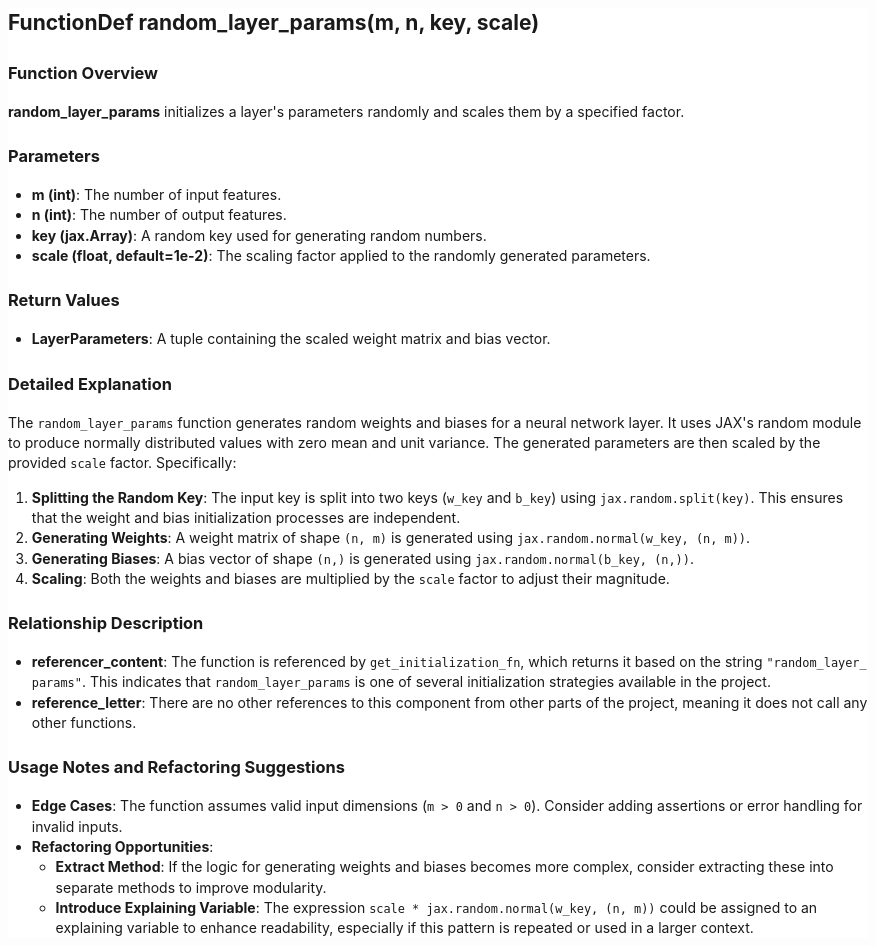 ## FunctionDef random_layer_params(m, n, key, scale)
### Function Overview

**random_layer_params** initializes a layer's parameters randomly and scales them by a specified factor.

### Parameters

- **m (int)**: The number of input features.
- **n (int)**: The number of output features.
- **key (jax.Array)**: A random key used for generating random numbers.
- **scale (float, default=1e-2)**: The scaling factor applied to the randomly generated parameters.

### Return Values

- **LayerParameters**: A tuple containing the scaled weight matrix and bias vector.

### Detailed Explanation

The `random_layer_params` function generates random weights and biases for a neural network layer. It uses JAX's random module to produce normally distributed values with zero mean and unit variance. The generated parameters are then scaled by the provided `scale` factor. Specifically:

1. **Splitting the Random Key**: The input key is split into two keys (`w_key` and `b_key`) using `jax.random.split(key)`. This ensures that the weight and bias initialization processes are independent.
2. **Generating Weights**: A weight matrix of shape `(n, m)` is generated using `jax.random.normal(w_key, (n, m))`.
3. **Generating Biases**: A bias vector of shape `(n,)` is generated using `jax.random.normal(b_key, (n,))`.
4. **Scaling**: Both the weights and biases are multiplied by the `scale` factor to adjust their magnitude.

### Relationship Description

- **referencer_content**: The function is referenced by `get_initialization_fn`, which returns it based on the string `"random_layer_params"`. This indicates that `random_layer_params` is one of several initialization strategies available in the project.
- **reference_letter**: There are no other references to this component from other parts of the project, meaning it does not call any other functions.

### Usage Notes and Refactoring Suggestions

- **Edge Cases**: The function assumes valid input dimensions (`m > 0` and `n > 0`). Consider adding assertions or error handling for invalid inputs.
- **Refactoring Opportunities**:
  - **Extract Method**: If the logic for generating weights and biases becomes more complex, consider extracting these into separate methods to improve modularity.
  - **Introduce Explaining Variable**: The expression `scale * jax.random.normal(w_key, (n, m))` could be assigned to an explaining variable to enhance readability, especially if this pattern is repeated or used in a larger context.
